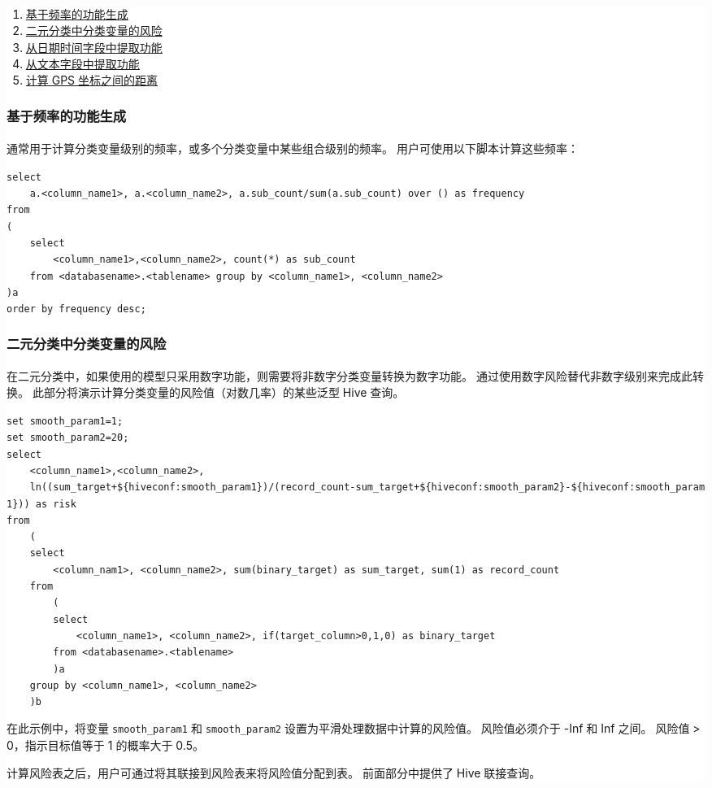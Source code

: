 1. [基于频率的功能生成](#hive-frequencyfeature)
2. [二元分类中分类变量的风险](#hive-riskfeature)
3. [从日期时间字段中提取功能](#hive-datefeatures)
4. [从文本字段中提取功能](#hive-textfeatures)
5. [计算 GPS 坐标之间的距离](#hive-gpsdistance)

### <a name="frequency-based-feature-generation"></a><a name="hive-frequencyfeature"></a>基于频率的功能生成
通常用于计算分类变量级别的频率，或多个分类变量中某些组合级别的频率。 用户可使用以下脚本计算这些频率：

```hiveql
select
    a.<column_name1>, a.<column_name2>, a.sub_count/sum(a.sub_count) over () as frequency
from
(
    select
        <column_name1>,<column_name2>, count(*) as sub_count
    from <databasename>.<tablename> group by <column_name1>, <column_name2>
)a
order by frequency desc;
```


### <a name="risks-of-categorical-variables-in-binary-classification"></a><a name="hive-riskfeature"></a>二元分类中分类变量的风险
在二元分类中，如果使用的模型只采用数字功能，则需要将非数字分类变量转换为数字功能。 通过使用数字风险替代非数字级别来完成此转换。 此部分将演示计算分类变量的风险值（对数几率）的某些泛型 Hive 查询。

```hiveql
set smooth_param1=1;
set smooth_param2=20;
select
    <column_name1>,<column_name2>,
    ln((sum_target+${hiveconf:smooth_param1})/(record_count-sum_target+${hiveconf:smooth_param2}-${hiveconf:smooth_param1})) as risk
from
    (
    select
        <column_nam1>, <column_name2>, sum(binary_target) as sum_target, sum(1) as record_count
    from
        (
        select
            <column_name1>, <column_name2>, if(target_column>0,1,0) as binary_target
        from <databasename>.<tablename>
        )a
    group by <column_name1>, <column_name2>
    )b
```

在此示例中，将变量 `smooth_param1` 和 `smooth_param2` 设置为平滑处理数据中计算的风险值。 风险值必须介于 -Inf 和 Inf 之间。 风险值 > 0，指示目标值等于 1 的概率大于 0.5。

计算风险表之后，用户可通过将其联接到风险表来将风险值分配到表。 前面部分中提供了 Hive 联接查询。
